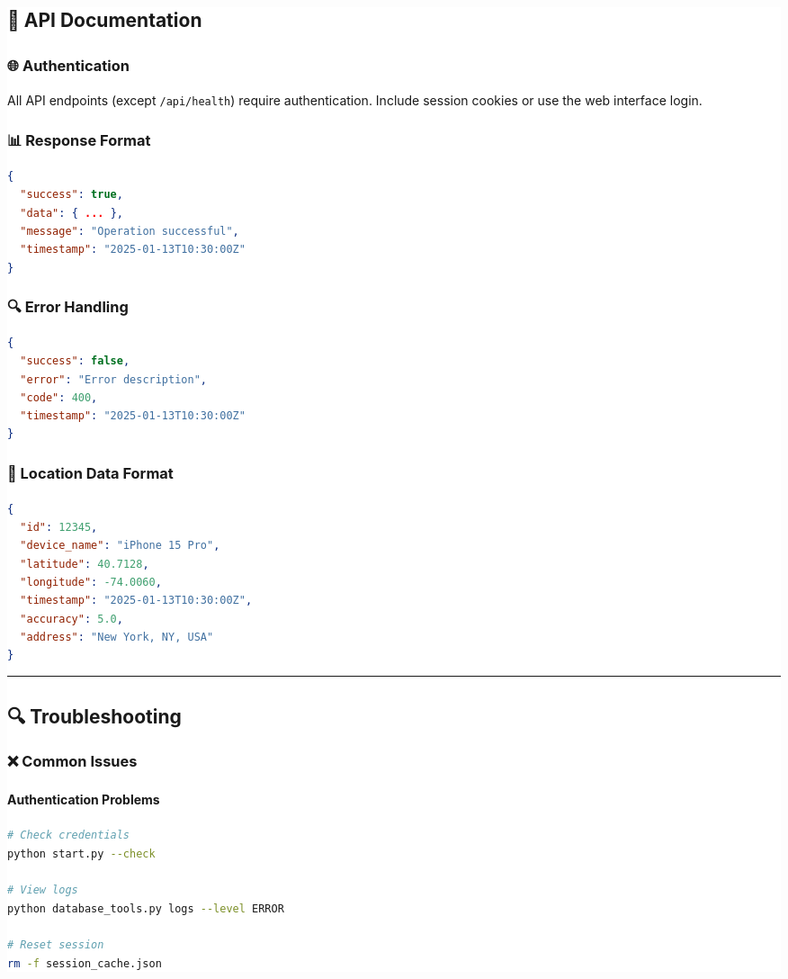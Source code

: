 
## 🔧 API Documentation

### 🌐 Authentication
All API endpoints (except `/api/health`) require authentication. Include session cookies or use the web interface login.

### 📊 Response Format
```json
{
  "success": true,
  "data": { ... },
  "message": "Operation successful",
  "timestamp": "2025-01-13T10:30:00Z"
}
```

### 🔍 Error Handling
```json
{
  "success": false,
  "error": "Error description",
  "code": 400,
  "timestamp": "2025-01-13T10:30:00Z"
}
```

### 📍 Location Data Format
```json
{
  "id": 12345,
  "device_name": "iPhone 15 Pro",
  "latitude": 40.7128,
  "longitude": -74.0060,
  "timestamp": "2025-01-13T10:30:00Z",
  "accuracy": 5.0,
  "address": "New York, NY, USA"
}
```

---

## 🔍 Troubleshooting

### ❌ Common Issues

#### Authentication Problems
```bash
# Check credentials
python start.py --check

# View logs
python database_tools.py logs --level ERROR

# Reset session
rm -f session_cache.json
```
